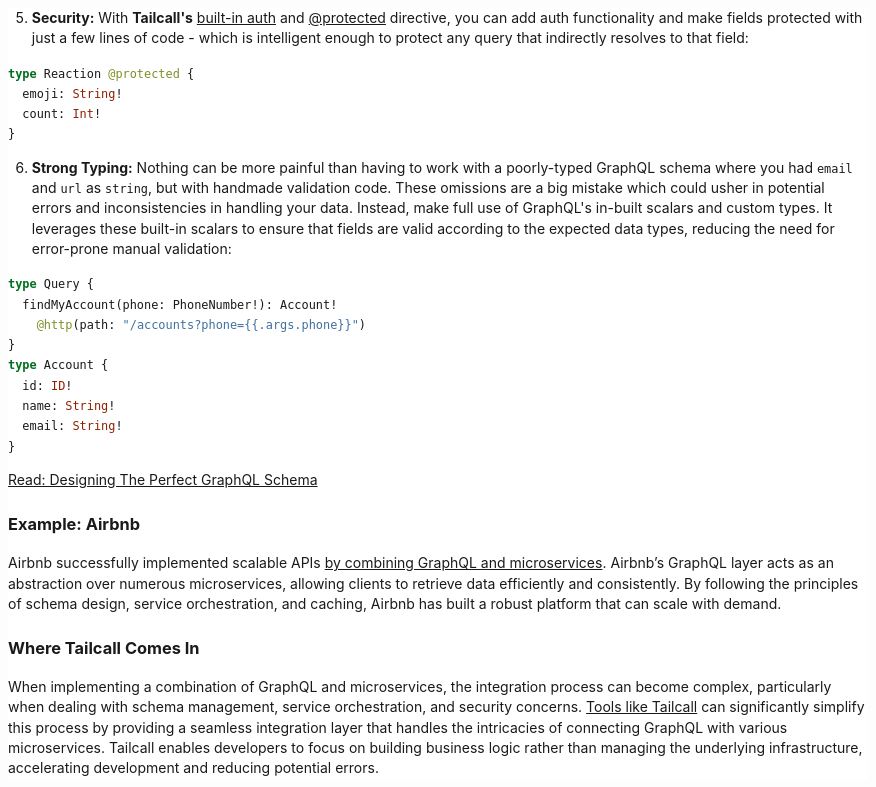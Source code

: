 5. **Security:** With **Tailcall's** [built-in auth](https://tailcall.run/docs/field-level-access-control-graphql-authentication/) and [@protected](https://tailcall.run/docs/tailcall-dsl-graphql-custom-directives/#protected-directive) directive, you can add auth functionality and make fields protected with just a few lines of code - which is intelligent enough to protect any query that indirectly resolves to that field:

```graphql
type Reaction @protected {
  emoji: String!
  count: Int!
}
```

6. **Strong Typing:** Nothing can be more painful than having to work with a poorly-typed GraphQL schema where you had `email` and `url` as `string`, but with handmade validation code. These omissions are a big mistake which could usher in potential errors and inconsistencies in handling your data. Instead, make full use of GraphQL's in-built scalars and custom types. It leverages these built-in scalars to ensure that fields are valid according to the expected data types, reducing the need for error-prone manual validation:

```graphql
type Query {
  findMyAccount(phone: PhoneNumber!): Account!
    @http(path: "/accounts?phone={{.args.phone}}")
}
type Account {
  id: ID!
  name: String!
  email: String!
}
```

[Read: Designing The Perfect GraphQL Schema](https://tailcall.run/blog/graphql-schema/)

### Example: Airbnb

Airbnb successfully implemented scalable APIs [by combining GraphQL and microservices](https://www.infoq.com/news/2019/12/airbnb-graphql-migration/). Airbnb’s GraphQL layer acts as an abstraction over numerous microservices, allowing clients to retrieve data efficiently and consistently. By following the principles of schema design, service orchestration, and caching, Airbnb has built a robust platform that can scale with demand.

### Where Tailcall Comes In

When implementing a combination of GraphQL and microservices, the integration process can become complex, particularly when dealing with schema management, service orchestration, and security concerns. [Tools like Tailcall](https://tailcall.run/graphql/) can significantly simplify this process by providing a seamless integration layer that handles the intricacies of connecting GraphQL with various microservices. Tailcall enables developers to focus on building business logic rather than managing the underlying infrastructure, accelerating development and reducing potential errors.

<CallToAction
title="Ready to build your next app with GraphQL?"
subtitle= "Don’t get left behind - Try Tailcall today"
buttonText="Get Started"
backgroundImageSrc="/icons/basic/bg-tailcall.svg"
/>
